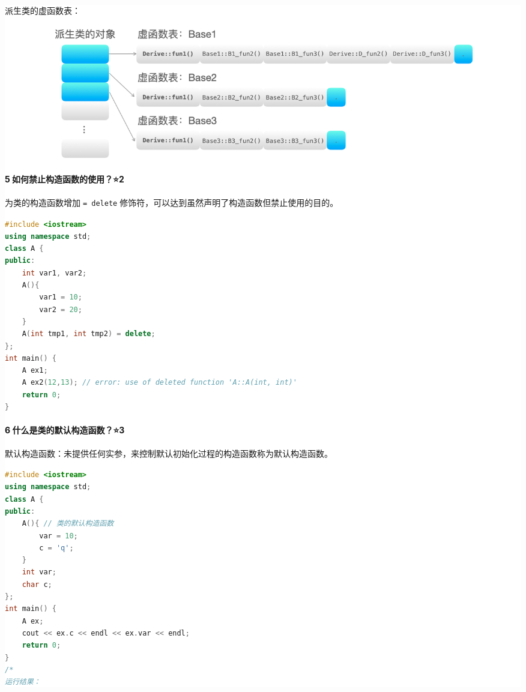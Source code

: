    派生类的虚函数表：

   <div align = center><img src="Figs/C++面试突击19.png" width="700px" /></div>

   

#### 5 如何禁止构造函数的使用？:star:2

为类的构造函数增加 `= delete` 修饰符，可以达到虽然声明了构造函数但禁止使用的目的。

```cpp
#include <iostream>
using namespace std;
class A {
public:
    int var1, var2;
    A(){
        var1 = 10;
        var2 = 20;
    }
    A(int tmp1, int tmp2) = delete;
};
int main() {
    A ex1;    
    A ex2(12,13); // error: use of deleted function 'A::A(int, int)'
    return 0;
}
```



#### 6 什么是类的默认构造函数？:star:3

默认构造函数：未提供任何实参，来控制默认初始化过程的构造函数称为默认构造函数。

```cpp
#include <iostream>
using namespace std;
class A {
public:
    A(){ // 类的默认构造函数
        var = 10;
        c = 'q';
    }
    int var;
    char c;
};
int main() {
    A ex;
    cout << ex.c << endl << ex.var << endl;
    return 0;
}
/*
运行结果：
```